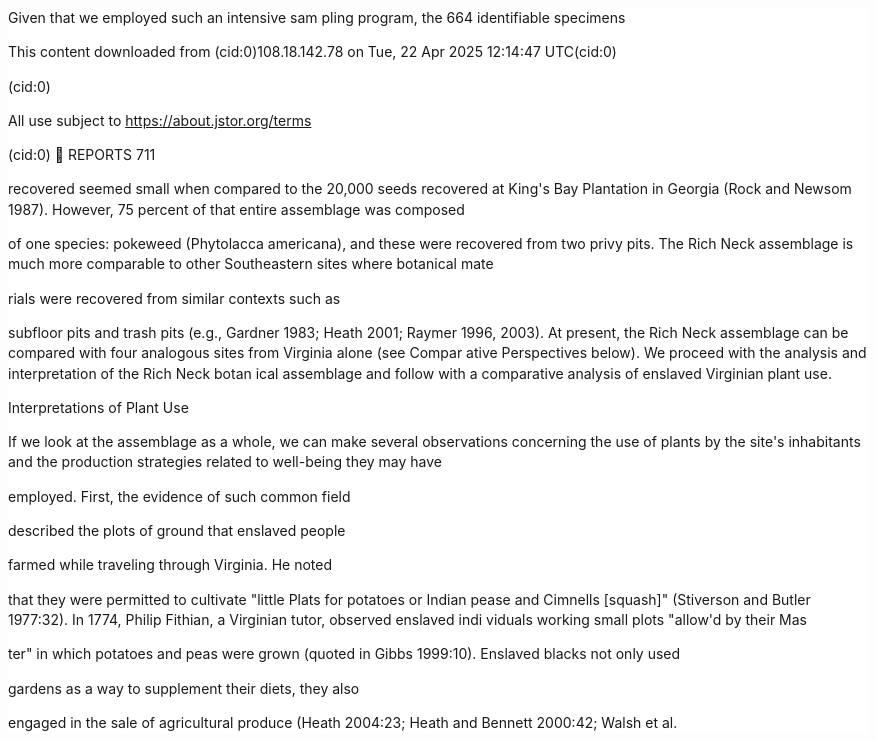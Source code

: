  Given that we employed such an intensive sam
 pling program, the 664 identifiable specimens

This content downloaded from 
(cid:0)108.18.142.78 on Tue, 22 Apr 2025 12:14:47 UTC(cid:0)

(cid:0) 

All use subject to https://about.jstor.org/terms

(cid:0)
 REPORTS 711

 recovered seemed small when compared to the
 20,000 seeds recovered at King's Bay Plantation
 in Georgia (Rock and Newsom 1987). However,
 75 percent of that entire assemblage was composed

 of one species: pokeweed (Phytolacca americana),
 and these were recovered from two privy pits. The
 Rich Neck assemblage is much more comparable
 to other Southeastern sites where botanical mate

 rials were recovered from similar contexts such as

 subfloor pits and trash pits (e.g., Gardner 1983;
 Heath 2001; Raymer 1996, 2003). At present, the
 Rich Neck assemblage can be compared with four
 analogous sites from Virginia alone (see Compar
 ative Perspectives below). We proceed with the
 analysis and interpretation of the Rich Neck botan
 ical assemblage and follow with a comparative
 analysis of enslaved Virginian plant use.

 Interpretations of Plant Use

 If we look at the assemblage as a whole, we can
 make several observations concerning the use of
 plants by the site's inhabitants and the production
 strategies related to well-being they may have

 employed. First, the evidence of such common field

 described the plots of ground that enslaved people

 farmed while traveling through Virginia. He noted

 that they were permitted to cultivate "little Plats for
 potatoes or Indian pease and Cimnells [squash]"
 (Stiverson and Butler 1977:32). In 1774, Philip
 Fithian, a Virginian tutor, observed enslaved indi
 viduals working small plots "allow'd by their Mas

 ter" in which potatoes and peas were grown (quoted
 in Gibbs 1999:10). Enslaved blacks not only used

 gardens as a way to supplement their diets, they also

 engaged in the sale of agricultural produce (Heath
 2004:23; Heath and Bennett 2000:42; Walsh et al.

